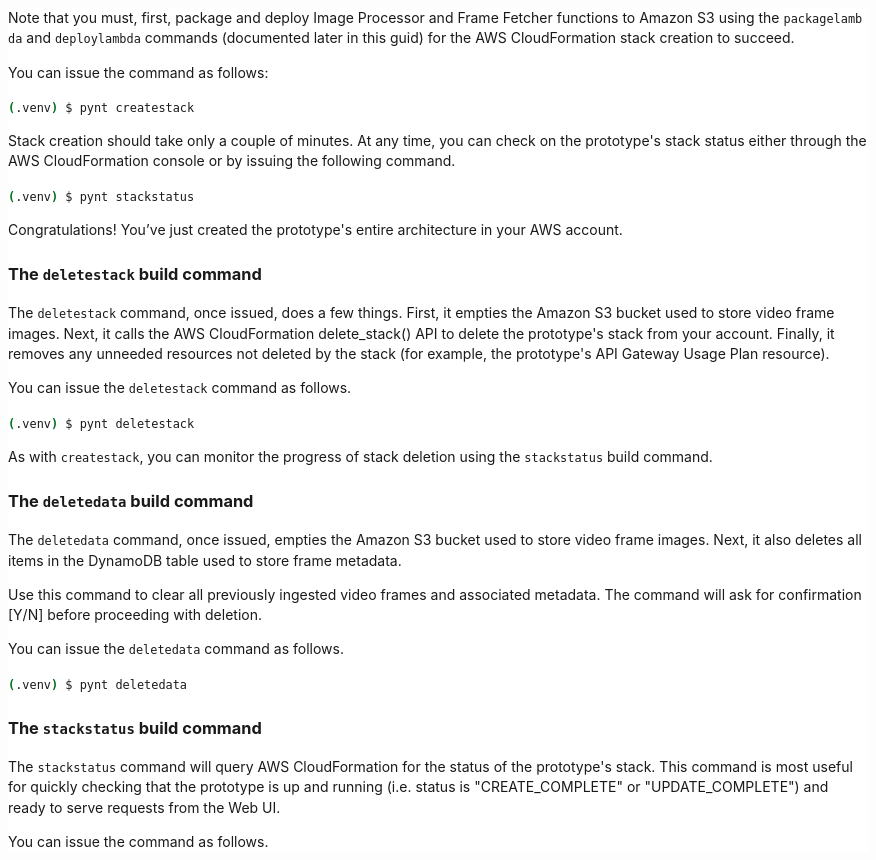 Note that you must, first, package and deploy Image Processor and Frame Fetcher functions to Amazon S3 using the `packagelambda` and `deploylambda` commands (documented later in this guid) for the AWS CloudFormation stack creation to succeed.

You can issue the command as follows:

```bash
(.venv) $ pynt createstack
```

Stack creation should take only a couple of minutes. At any time, you can check on the prototype's stack status either through the AWS CloudFormation console or by issuing the following command.

```bash
(.venv) $ pynt stackstatus
```

Congratulations! You’ve just created the prototype's entire architecture in your AWS account.


### The `deletestack` build command

The `deletestack` command, once issued, does a few things. 
First, it empties the Amazon S3 bucket used to store video frame images. Next, it calls the AWS CloudFormation delete_stack() API to delete the prototype's stack from your account. Finally, it removes any unneeded resources not deleted by the stack (for example, the prototype's API Gateway Usage Plan resource).

You can issue the `deletestack` command as follows.

```bash
(.venv) $ pynt deletestack
```

As with `createstack`, you can monitor the progress of stack deletion using the `stackstatus` build command.

### The `deletedata` build command

The `deletedata` command, once issued, empties the Amazon S3 bucket used to store video frame images. Next, it also deletes all items in the DynamoDB table used to store frame metadata.

Use this command to clear all previously ingested video frames and associated metadata. The command will ask for confirmation [Y/N] before proceeding with deletion.

You can issue the `deletedata` command as follows.

```bash
(.venv) $ pynt deletedata
```

### The `stackstatus` build command

The `stackstatus` command will query AWS CloudFormation for the status of the prototype's stack. This command is most useful for quickly checking that the prototype is up and running (i.e. status is "CREATE\_COMPLETE" or "UPDATE\_COMPLETE") and ready to serve requests from the Web UI.

You can issue the command as follows.

